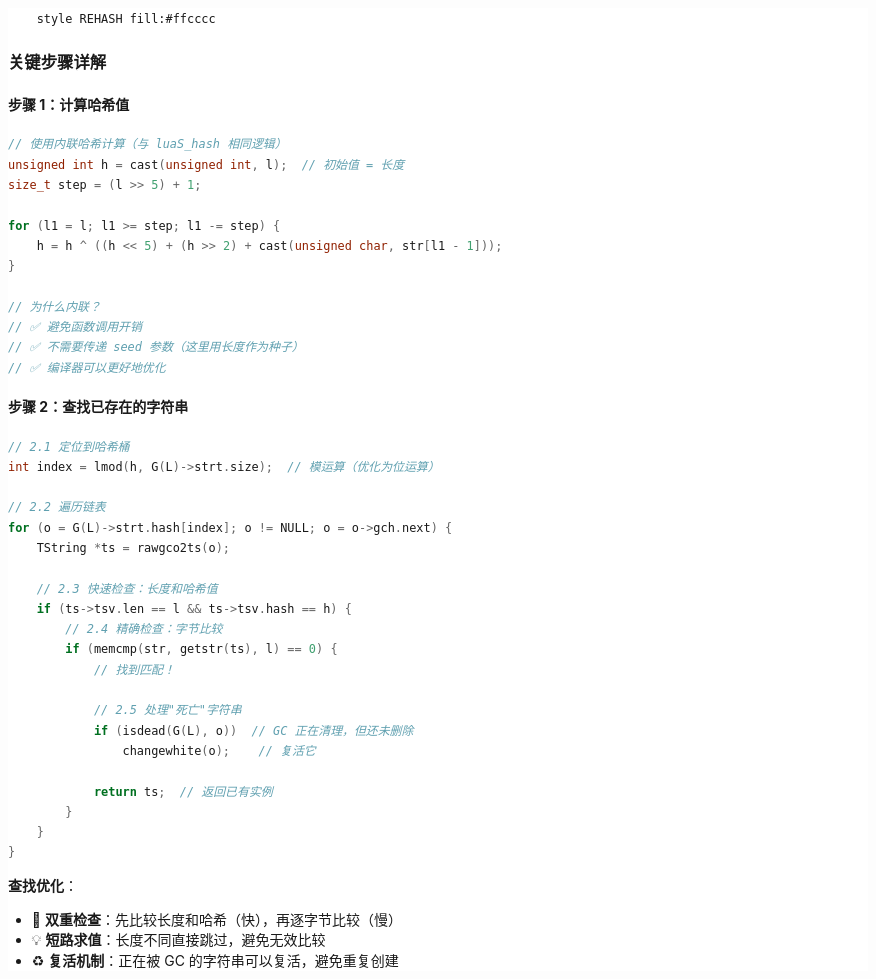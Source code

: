 ```mermaid
    style REHASH fill:#ffcccc
```

### 关键步骤详解

#### 步骤 1：计算哈希值

```c
// 使用内联哈希计算（与 luaS_hash 相同逻辑）
unsigned int h = cast(unsigned int, l);  // 初始值 = 长度
size_t step = (l >> 5) + 1;

for (l1 = l; l1 >= step; l1 -= step) {
    h = h ^ ((h << 5) + (h >> 2) + cast(unsigned char, str[l1 - 1]));
}

// 为什么内联？
// ✅ 避免函数调用开销
// ✅ 不需要传递 seed 参数（这里用长度作为种子）
// ✅ 编译器可以更好地优化
```

#### 步骤 2：查找已存在的字符串

```c
// 2.1 定位到哈希桶
int index = lmod(h, G(L)->strt.size);  // 模运算（优化为位运算）

// 2.2 遍历链表
for (o = G(L)->strt.hash[index]; o != NULL; o = o->gch.next) {
    TString *ts = rawgco2ts(o);
    
    // 2.3 快速检查：长度和哈希值
    if (ts->tsv.len == l && ts->tsv.hash == h) {
        // 2.4 精确检查：字节比较
        if (memcmp(str, getstr(ts), l) == 0) {
            // 找到匹配！
            
            // 2.5 处理"死亡"字符串
            if (isdead(G(L), o))  // GC 正在清理，但还未删除
                changewhite(o);    // 复活它
            
            return ts;  // 返回已有实例
        }
    }
}
```

**查找优化**：
- 🚀 **双重检查**：先比较长度和哈希（快），再逐字节比较（慢）
- 💡 **短路求值**：长度不同直接跳过，避免无效比较
- ♻️ **复活机制**：正在被 GC 的字符串可以复活，避免重复创建
